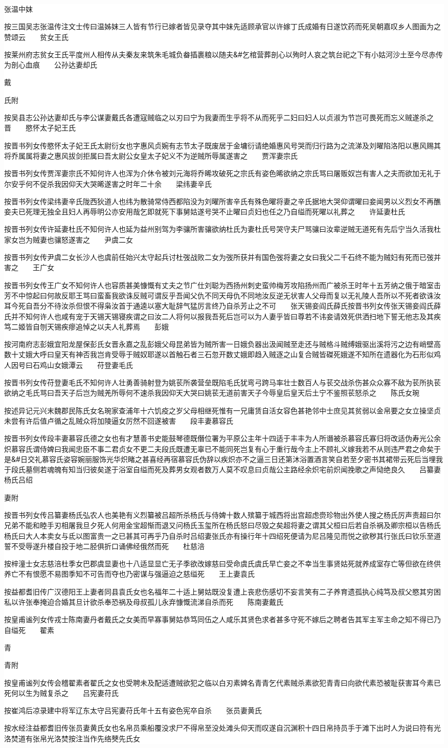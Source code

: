 张温中妺  

按三国吴志张温传注文士传曰温姊妺三人皆有节行已嫁者皆见录夺其中妺先适顾承官以许嫁丁氏成婚有日遂饮药而死吴朝嘉叹乡人图画为之赞颂云　　贫女王氏  

按莱州府志贫女王氏平度州人相传从夫秦友来筑朱毛城负畚插裹粮以随夫&#乞棺营葬剖心以殉时人哀之筑台祀之下有小姑河沙土至今尽赤传为剖心血痕　　公孙达妻却氏  

戴  

氏附  

按吴县志公孙达妻却氏与李公谋妻戴氏各遭寇贼临之以刃曰宁为我妻而生乎将不从而死乎二妇曰妇人以贞淑为节岂可畏死而忘义贼遂杀之　　晋　　愍怀太子妃王氏  

按晋书列女传愍怀太子妃王氏太尉衍女也字惠风贞婉有志节太子既废居于金墉衍请绝婚惠风号哭而归行路为之流涕及刘曜陷洛阳以惠风赐其将乔属属将妻之惠风拔剑拒属曰吾太尉公女皇太子妃义不为逆贼所辱属遂害之　　贾浑妻宗氏  

按晋书列女传贾浑妻宗氏不知何许人也浑为介休令被刘元海将乔晞攻破死之宗氏有姿色晞欲纳之宗氏骂曰屠贩奴岂有害人之夫而欲加无礼于尔安乎何不促杀我因仰天大哭晞遂害之时年二十余　　梁纬妻辛氏  

按晋书列女传梁纬妻辛氏陇西狄道人也纬为散骑常侍西都陷没为刘曜所害辛氏有殊色曜将妻之辛氏据地大哭仰谓曜曰妾闻男以义烈女不再醮妾夫已死理无独全且妇人再辱明公亦安用哉乞即就死下事舅姑遂号哭不止曜曰贞妇也任之乃自缢而死曜以礼葬之　　许延妻杜氏  

按晋书列女传许延妻杜氏不知何许人也延为益州别驾为李骧所害骧欲纳杜氏为妻杜氏号哭守夫尸骂骧曰汝辈逆贼无道死有先后宁当久活我杜家女岂为贼妻也骧怒遂害之　　尹虞二女  

按晋书列女传尹虞二女长沙人也虞前任始兴太守起兵讨杜弢战败二女为弢所获并有国色弢将妻之女曰我父二千石终不能为贼妇有死而已弢并害之　　王广女  

按晋书列女传王广女不知何许人也容质甚美慷慨有丈夫之节广仕刘聪为西扬州刺史蛮帅梅芳攻陷扬州而广被杀王时年十五芳纳之俄于暗室击芳不中惊起曰何故反耶王骂曰蛮畜我欲诛反贼可谓反乎吾闻父仇不同天母仇不同地汝反逆无状害人父母而复以无礼陵人吾所以不死者欲诛汝耳今死自吾分不待汝杀但恨不得枭汝首于通逵以塞大耻辞气猛厉言终乃自杀芳止之不可　　张天锡妾阎氏薛氏按晋书列女传张天锡妾阎氏薛氏并不知何许人也咸有宠于天锡天锡寝疾谓之曰汝二人将何以报我吾死后岂可以为人妻乎皆曰尊若不讳妾请效死供洒扫地下誓无他志及其疾笃二姬皆自刎天锡疾瘳追悼之以夫人礼葬焉　　彭娥  

按河南府志彭娥宜阳龙屋保彭氏女晋永嘉之乱彭娥父母昆弟皆为贼所害一日娥负器出汲闻贼至走还与贼格斗贼缚娥驱出溪将污之边有峭壁高数十丈娥大呼曰皇天有神否我岂肯受辱于贼奴耶遂以首触石者三石忽开数丈娥即趋入贼逐之山复合贼皆磔死娥遂不知所在遗器化为石形似鸡人因号曰石鸡山女娥潭云　　苻登妻毛氏  

按晋书列女传苻登妻毛氏不知何许人壮勇善骑射登为姚苌所袭营垒既陷毛氏犹弯弓跨马率壮士数百人与苌交战杀伤甚众众寡不敌为苌所执苌欲纳之毛氏骂曰吾天子后岂为贼羌所辱何不速杀我因仰天大哭曰姚苌无道前害天子今辱皇后皇天后土宁不鉴照苌怒杀之　　陈氏女琬  

按述异记元兴末魏郡民陈氏女名琬家查浦年十六饥疫之岁父母相继死惟有一兄庸赁自活女容色甚艳邻中士庶见其贫弱以金帛要之女立操坚贞未尝有许后值卢循之乱贼众将加陵逼女厉然不回遂被害　　段丰妻慕容氏  

按晋书列女传段丰妻慕容氏德之女也有才慧善书史能鼓琴德既僭位署为平原公主年十四适于丰丰为人所谮被杀慕容氏寡归将改适伪寿光公余炽慕容氏谓侍婢曰我闻忠臣不事二君贞女不更二夫段氏既遭无辜已不能同死岂复有心于重行哉今主上不顾礼义嫁我若不从则违严君之命矣于是&#日交礼慕容氏姿容婉丽服饰光华炽睹之甚喜经再宿慕容氏伪辞以疾炽亦不之逼三日还第沐浴置酒言笑自若至夕密书其裙带云死后当埋我于段氏墓侧若魂魄有知当归彼矣遂于浴室自缢而死及葬男女观者数万人莫不叹息曰贞哉公主路经余炽宅前炽闻挽歌之声恸绝良久　　吕纂妻杨氏吕绍  

妻附  

按晋书列女传吕纂妻杨氏弘农人也美艳有义烈纂被吕超所杀杨氏与侍婢十数人殡纂于城西将出宫超虑赍珍物出外使人搜之杨氏厉声责超曰尔兄弟不能和睦手刃相屠我旦夕死人何用金宝超惭而退又问杨氏玉玺所在杨氏怒曰尽毁之矣超将妻之谓其父桓曰后若自杀祸及卿宗桓以告杨氏杨氏曰大人本卖女与氐以图富贵一之已甚其可再乎乃自杀时吕绍妻张氏亦有操行年十四绍死便请为尼吕隆见而悦之欲秽其行张氏曰钦乐至道誓不受辱遂升楼自投于地二胫俱折口诵佛经俄然而死　　杜慈涪  

按梓潼士女志慈涪杜季女巴郡虞显妻也十八适显显亡无子季欲改嫁慈曰受命虞氏虞氏早亡妾之不幸当生事贤姑死就养成室存亡等但欲在终供养亡不有恨愿不易图季知不可告而夺也乃密谋与强逼迫之慈缢死　　王上妻袁氏  

按益都耆旧传广汉德阳王上妻者同县袁氏女也名福年二十适上舅姑既没复遭上丧悲伤感切不妄言笑有二子养育遗孤执心纯笃及叔父愍其穷困私以许张奉掩迫合婚其旦计欲杀奉恐祸及母叔孤儿永弃慷慨流涕自杀而死　　陈南妻戴氏  

按皇甫谧列女传戎士陈南妻丹者戴氏之女美而早寡事舅姑恭笃同伍之人咸乐其贤色求者甚多守死不嫁后之聘者告其军主军主命之知不得已乃自缢死　　翟素  

青  

青附  

按皇甫谧列女传会稽翟素者翟氏之女也受聘未及配适遭贼欲犯之临以白刃素婢名青青乞代素贼杀素欲犯青青曰向欲代素恐被耻获害耳今素已死何以生为贼复杀之　　吕宪妻苻氏  

按崔鸿后凉录建中将军辽东太守吕宪妻苻氏年十五有姿色宪卒自杀　　张员妻黄氏  

按水经注益都耆旧传张员妻黄氏女也名帛员乘船覆没求尸不得帛至没处滩头仰天而叹遂自沉渊积十四日帛持员手于滩下出时人为说曰符有光洛焚道有张帛光洛焚按注当作先络僰先氏女  
